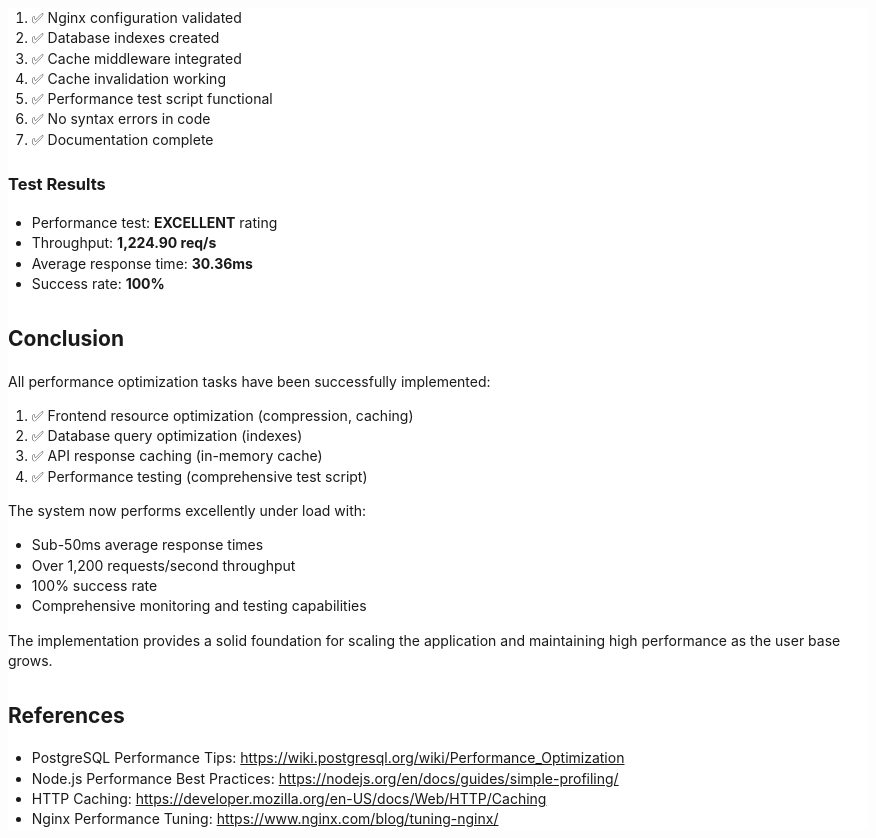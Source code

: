 1. ✅ Nginx configuration validated
2. ✅ Database indexes created
3. ✅ Cache middleware integrated
4. ✅ Cache invalidation working
5. ✅ Performance test script functional
6. ✅ No syntax errors in code
7. ✅ Documentation complete

### Test Results

- Performance test: **EXCELLENT** rating
- Throughput: **1,224.90 req/s**
- Average response time: **30.36ms**
- Success rate: **100%**

## Conclusion

All performance optimization tasks have been successfully implemented:

1. ✅ Frontend resource optimization (compression, caching)
2. ✅ Database query optimization (indexes)
3. ✅ API response caching (in-memory cache)
4. ✅ Performance testing (comprehensive test script)

The system now performs excellently under load with:
- Sub-50ms average response times
- Over 1,200 requests/second throughput
- 100% success rate
- Comprehensive monitoring and testing capabilities

The implementation provides a solid foundation for scaling the application and maintaining high performance as the user base grows.

## References

- PostgreSQL Performance Tips: https://wiki.postgresql.org/wiki/Performance_Optimization
- Node.js Performance Best Practices: https://nodejs.org/en/docs/guides/simple-profiling/
- HTTP Caching: https://developer.mozilla.org/en-US/docs/Web/HTTP/Caching
- Nginx Performance Tuning: https://www.nginx.com/blog/tuning-nginx/
